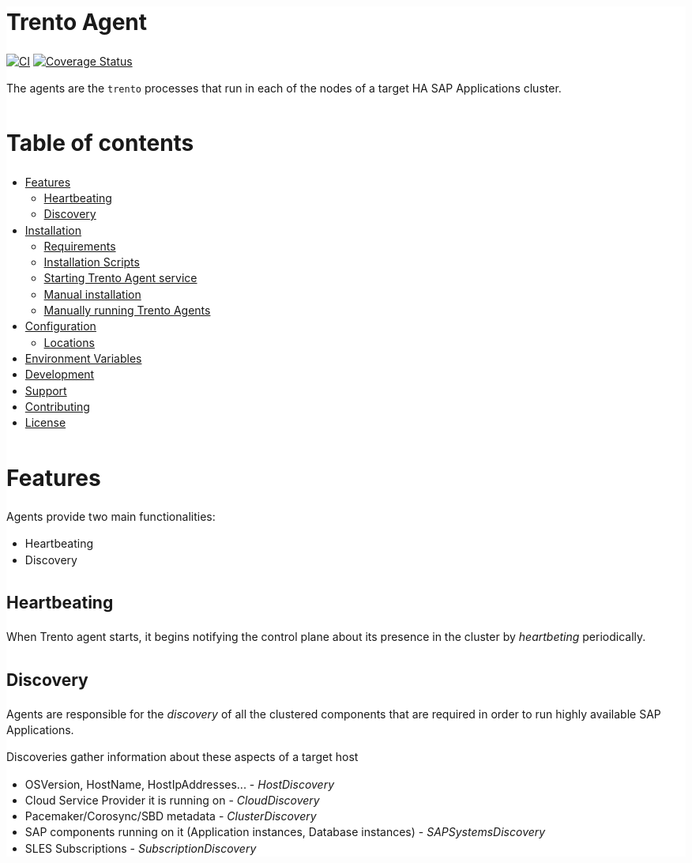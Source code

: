 # Trento Agent

[![CI](https://github.com/trento-project/agent/actions/workflows/ci.yaml/badge.svg)](https://github.com/trento-project/agent/actions/workflows/ci.yaml)
[![Coverage Status](https://coveralls.io/repos/github/trento-project/agent/badge.svg?branch=main)](https://coveralls.io/github/trento-project/agent?branch=main)

The agents are the `trento` processes that run in each of the nodes of a target HA SAP Applications cluster.

# Table of contents

- [Features](#features)
  - [Heartbeating](#heartbeating)
  - [Discovery](#discovery)
- [Installation](#installation)
  - [Requirements](#requirements)
  - [Installation Scripts](#installation-scripts)
  - [Starting Trento Agent service](#starting-trento-agent-service)
  - [Manual installation](#manual-installation)
  - [Manually running Trento Agents](#manually-running-trento-agents)
- [Configuration](#configuration)
  - [Locations](#locations)
- [Environment Variables](#environment-variables)
- [Development](#development)
- [Support](#support)
- [Contributing](#contributing)
- [License](#license)

# Features

Agents provide two main functionalities:

- Heartbeating
- Discovery

## Heartbeating

When Trento agent starts, it begins notifying the control plane about its presence in the cluster by _heartbeting_ periodically.

## Discovery

Agents are responsible for the _discovery_ of all the clustered components that are required in order to run highly available SAP Applications.

Discoveries gather information about these aspects of a target host

- OSVersion, HostName, HostIpAddresses... - _HostDiscovery_
- Cloud Service Provider it is running on - _CloudDiscovery_
- Pacemaker/Corosync/SBD metadata - _ClusterDiscovery_
- SAP components running on it (Application instances, Database instances) - _SAPSystemsDiscovery_
- SLES Subscriptions - _SubscriptionDiscovery_
